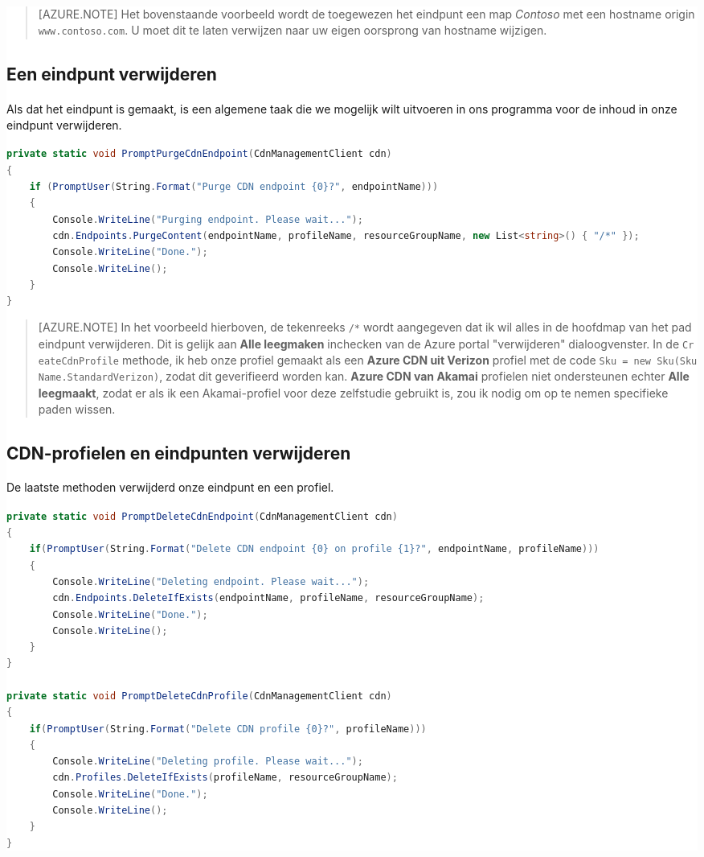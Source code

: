 >[AZURE.NOTE] Het bovenstaande voorbeeld wordt de toegewezen het eindpunt een map *Contoso* met een hostname origin `www.contoso.com`.  U moet dit te laten verwijzen naar uw eigen oorsprong van hostname wijzigen.

## <a name="purge-an-endpoint"></a>Een eindpunt verwijderen

Als dat het eindpunt is gemaakt, is een algemene taak die we mogelijk wilt uitvoeren in ons programma voor de inhoud in onze eindpunt verwijderen.

```csharp
private static void PromptPurgeCdnEndpoint(CdnManagementClient cdn)
{
    if (PromptUser(String.Format("Purge CDN endpoint {0}?", endpointName)))
    {
        Console.WriteLine("Purging endpoint. Please wait...");
        cdn.Endpoints.PurgeContent(endpointName, profileName, resourceGroupName, new List<string>() { "/*" });
        Console.WriteLine("Done.");
        Console.WriteLine();
    }
}
```

>[AZURE.NOTE] In het voorbeeld hierboven, de tekenreeks `/*` wordt aangegeven dat ik wil alles in de hoofdmap van het pad eindpunt verwijderen.  Dit is gelijk aan **Alle leegmaken** inchecken van de Azure portal "verwijderen" dialoogvenster. In de `CreateCdnProfile` methode, ik heb onze profiel gemaakt als een **Azure CDN uit Verizon** profiel met de code `Sku = new Sku(SkuName.StandardVerizon)`, zodat dit geverifieerd worden kan.  **Azure CDN van Akamai** profielen niet ondersteunen echter **Alle leegmaakt**, zodat er als ik een Akamai-profiel voor deze zelfstudie gebruikt is, zou ik nodig om op te nemen specifieke paden wissen.

## <a name="delete-cdn-profiles-and-endpoints"></a>CDN-profielen en eindpunten verwijderen

De laatste methoden verwijderd onze eindpunt en een profiel.

```csharp
private static void PromptDeleteCdnEndpoint(CdnManagementClient cdn)
{
    if(PromptUser(String.Format("Delete CDN endpoint {0} on profile {1}?", endpointName, profileName)))
    {
        Console.WriteLine("Deleting endpoint. Please wait...");
        cdn.Endpoints.DeleteIfExists(endpointName, profileName, resourceGroupName);
        Console.WriteLine("Done.");
        Console.WriteLine();
    }
}

private static void PromptDeleteCdnProfile(CdnManagementClient cdn)
{
    if(PromptUser(String.Format("Delete CDN profile {0}?", profileName)))
    {
        Console.WriteLine("Deleting profile. Please wait...");
        cdn.Profiles.DeleteIfExists(profileName, resourceGroupName);
        Console.WriteLine("Done.");
        Console.WriteLine();
    }
}
```
